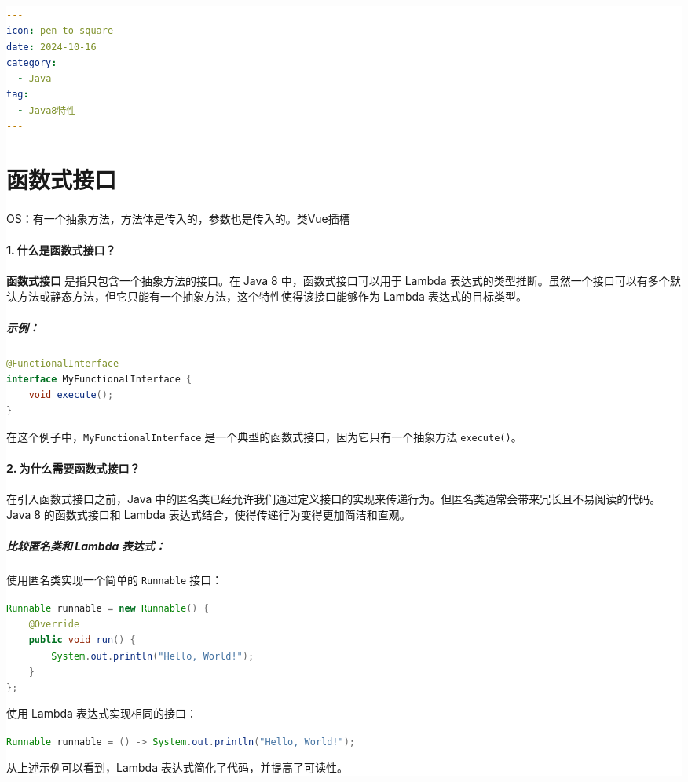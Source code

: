 ```yaml
---
icon: pen-to-square
date: 2024-10-16
category:
  - Java
tag:
  - Java8特性
---
```


# 函数式接口
OS：有一个抽象方法，方法体是传入的，参数也是传入的。类Vue插槽

#### 1. 什么是函数式接口？

**函数式接口** 是指只包含一个抽象方法的接口。在 Java 8 中，函数式接口可以用于 Lambda 表达式的类型推断。虽然一个接口可以有多个默认方法或静态方法，但它只能有一个抽象方法，这个特性使得该接口能够作为 Lambda 表达式的目标类型。

##### 示例：

```java
@FunctionalInterface
interface MyFunctionalInterface {
    void execute();
}
```

在这个例子中，`MyFunctionalInterface` 是一个典型的函数式接口，因为它只有一个抽象方法 `execute()`。

#### 2. 为什么需要函数式接口？

在引入函数式接口之前，Java 中的匿名类已经允许我们通过定义接口的实现来传递行为。但匿名类通常会带来冗长且不易阅读的代码。Java 8 的函数式接口和 Lambda 表达式结合，使得传递行为变得更加简洁和直观。

##### 比较匿名类和 Lambda 表达式：

使用匿名类实现一个简单的 `Runnable` 接口：

```java
Runnable runnable = new Runnable() {
    @Override
    public void run() {
        System.out.println("Hello, World!");
    }
};
```

使用 Lambda 表达式实现相同的接口：

```java
Runnable runnable = () -> System.out.println("Hello, World!");
```

从上述示例可以看到，Lambda 表达式简化了代码，并提高了可读性。
